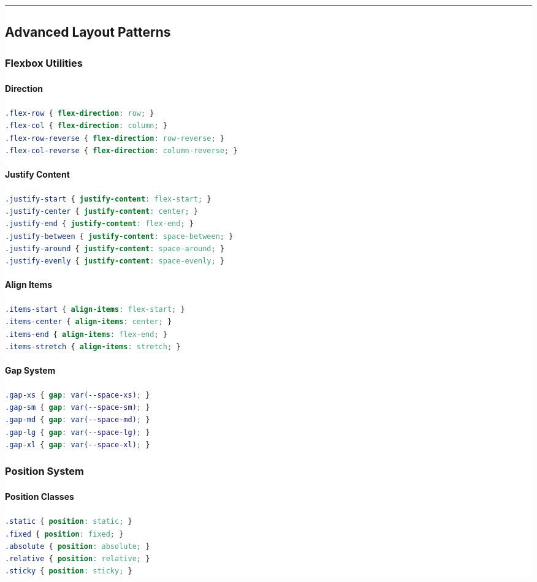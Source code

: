```css
```

---

## Advanced Layout Patterns

### Flexbox Utilities

#### Direction
```css
.flex-row { flex-direction: row; }
.flex-col { flex-direction: column; }
.flex-row-reverse { flex-direction: row-reverse; }
.flex-col-reverse { flex-direction: column-reverse; }
```

#### Justify Content
```css
.justify-start { justify-content: flex-start; }
.justify-center { justify-content: center; }
.justify-end { justify-content: flex-end; }
.justify-between { justify-content: space-between; }
.justify-around { justify-content: space-around; }
.justify-evenly { justify-content: space-evenly; }
```

#### Align Items
```css
.items-start { align-items: flex-start; }
.items-center { align-items: center; }
.items-end { align-items: flex-end; }
.items-stretch { align-items: stretch; }
```

#### Gap System
```css
.gap-xs { gap: var(--space-xs); }
.gap-sm { gap: var(--space-sm); }
.gap-md { gap: var(--space-md); }
.gap-lg { gap: var(--space-lg); }
.gap-xl { gap: var(--space-xl); }
```

### Position System

#### Position Classes
```css
.static { position: static; }
.fixed { position: fixed; }
.absolute { position: absolute; }
.relative { position: relative; }
.sticky { position: sticky; }
```
